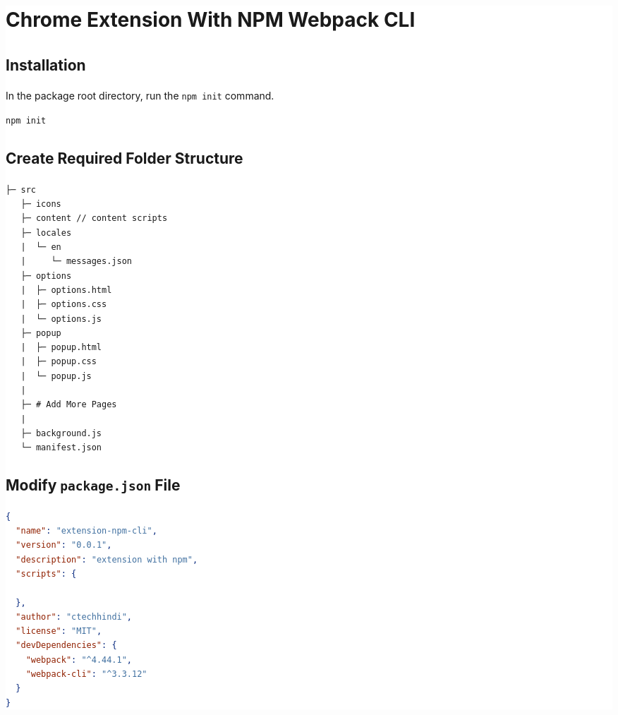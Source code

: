 # Chrome Extension With NPM Webpack CLI

## Installation

In the package root directory, run the `npm init` command.

```bash
npm init
```

## Create Required Folder Structure

```
├─ src
   ├─ icons
   ├─ content // content scripts
   ├─ locales
   |  └─ en
   |     └─ messages.json
   ├─ options
   |  ├─ options.html
   |  ├─ options.css
   |  └─ options.js
   ├─ popup
   |  ├─ popup.html
   |  ├─ popup.css
   |  └─ popup.js
   |
   ├─ # Add More Pages
   |
   ├─ background.js
   └─ manifest.json
```

## Modify `package.json` File

```json
{
  "name": "extension-npm-cli",
  "version": "0.0.1",
  "description": "extension with npm",
  "scripts": {
    
  },
  "author": "ctechhindi",
  "license": "MIT",
  "devDependencies": {
    "webpack": "^4.44.1",
    "webpack-cli": "^3.3.12"
  }
}

```
